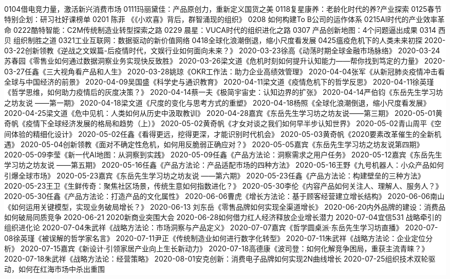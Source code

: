 0104借电竞力量，激活新兴消费市场
0111玛丽黛佳：产品原创力，重新定义国货之美
0118复星康养：老龄化时代的养?产业探索
0125春节特别企划：研习社好课榜单
0201 陈菲 《《小欢喜》背后，群智涌现的组织》
0208 如何构建To B公司的运作体系
0215AI时代的产业效率革命
0222酷特智能：C2M传统制造业转型探索之路
0229 晨星：VUCA时代的组织进化之路
0307 产品创新地图：4个问题逼出成果
0314 西贝 组织制胜之道
0321工业互联网：数据驱动的新价值网络
0418全球化浪潮倒退，缩小尺度看发展
0425瘟疫危机下的人类未来初探
2020-03-22创新领教《逆战之文娱篇-后疫情时代，文娱行业如何面向未来？》
2020-03-23徐高《动荡时期全球金融市场脉络》
2020-03-24苏春园《零售业如何通过数据洞察业务实现快反致胜》
2020-03-26梁文道《危机时刻如何提升认知能力——帮你找到笃定的力量》
2020-03-27任鑫《三大视角看产品和人生》
2020-03-28姚琼《OKR工作法：助力企业高绩效管理》
2020-04-04张军《从新冠肺炎疫情冲击看全球与中国经济的前景》
2020-04-09吴国盛《科学史与通识教育》
2020-04-11梁文道《疫情危机下的哲学反思》
2020-04-11徐英瑾《哲学思维，如何助力疫情后的灰度决策？》
2020-04-14蔡一夫《极简宇宙史：认知边界的扩张》
2020-04-14严伯钧《东岳先生学习坊之坊友说 ——第一期》
2020-04-18梁文道《尺度的变化与思考方式的重塑》
2020-04-18杨照《全球化浪潮倒退，缩小尺度看发展》
2020-04-25梁文道《危中见机：人类如何从历史中汲取教训》
2020-04-28嘉宾《东岳先生学习坊之坊友说——第三期》
2020-05-01黄奇帆《疫情下全球经济发展的格局和趋势（上）》
2020-05-02黄奇帆《才女对谈之我们如何早半步认知世界》
2020-05-02青山周平《空间体验的精细化设计》
2020-05-02任鑫《看得更远，挖得更深，才能识别时代机会》
2020-05-03黄奇帆《2020要素改革催生的全新机遇》
2020-05-04创新领教《面对不确定性危机，如何用反脆弱正确应对？》
2020-05-05嘉宾《东岳先生学习坊之坊友说第四期》
2020-05-09李莹《新一代AI地图：从洞察到实践》
2020-05-09任鑫《产品方法论：洞察需求之用户任务》
2020-05-12嘉宾《东岳先生学习坊之坊友说 ——第五期》
2020-05-16任鑫《产品方法论：产品适配市场的四种方法》
2020-05-16王野《九号机器人：小众产品如何引爆全球市场》
2020-05-23嘉宾《东岳先生学习坊之坊友说 ——第六期》
2020-05-23任鑫《产品方法论：构建壁垒的三种方法》
2020-05-23王卫《生鲜传奇：聚焦社区场景，传统生意如何指数进化？》
2020-05-30李伦《内容产品如何关注人、理解人、服务人？》
2020-05-30任鑫《产品方法论：打造产品的文化属性》
2020-06-06曹虎《增长方法论：基于顾客经营建立增长结构》
2020-06-06南山《如何运用关键模型，实现业务破局增长？》
2020-06-13 刘东岳《零售品牌如何实现全渠道增长》
2020-06-20内外品牌的建设：消费品如何破局同质竞争
2020-06-21 2020新商业突围大会
2020-06-28如何借力红人经济释放企业增长潜力
2020-07-04宜信531 战略牵引的组织进化论
2020-07-04朱武祥《战略方法论：市场洞察与产品定义》
2020-07-07嘉宾《哲学圆桌派·东岳先生学习坊直播》
2020-07-08徐英瑾《被误解的哲学家名言》
2020-07-11尹正《传统制造业如何进行数字化转型》
2020-07-11朱武祥《战略方法论：企业定位分析》
2020-07-15嘉宾《新设计·引领家居产业向上生长新动力》
2020-07-18高德康《波司登：如何化解竞争困局，重获主流青睐？》
2020-07-18朱武祥《战略方法论：经营策略》
2020-08-01安克创新：消费电子品牌如何实现2N曲线增长
2020-07-25组织技术双轮驱动，如何在红海市场中杀出重围
